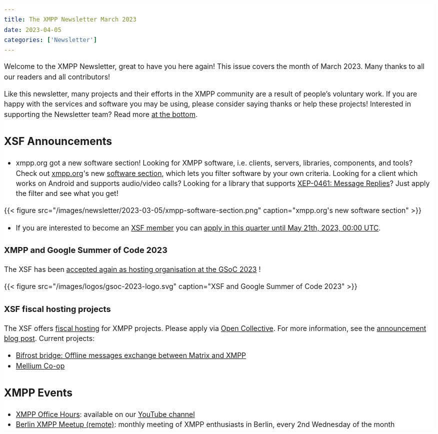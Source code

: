 ```yaml
---
title: The XMPP Newsletter March 2023
date: 2023-04-05
categories: ['Newsletter']
---
```


Welcome to the XMPP Newsletter, great to have you here again! This issue covers the month of March 2023.
Many thanks to all our readers and all contributors!

Like this newsletter, many projects and their efforts in the XMPP community are a result of people’s voluntary work. If you are happy with the services and software you may be using, please consider saying thanks or help these projects! Interested in supporting the Newsletter team? Read more [at the bottom](#help-us-to-build-the-newsletter).

## XSF Announcements

- xmpp.org got a new software section! Looking for XMPP software, i.e. clients, servers, libraries, components, and tools? Check out [xmpp.org](https://xmpp.org/)'s new [software section](https://xmpp.org/software/), which lets you filter software by your own criteria. Looking for a client which works on Android and supports audio/video calls? Looking for a library that supports [XEP-0461: Message Replies](https://xmpp.org/extensions/xep-0461.html)? Just apply the filter and see what you get!

{{< figure src="/images/newsletter/2023-03-05/xmpp-software-section.png" caption="xmpp.org's new software section" >}}

- If you are interested to become an [XSF member](https://xmpp.org/community/membership/) you can [apply in this quarter until May 21th, 2023, 00:00 UTC](https://wiki.xmpp.org/web/Membership_Applications_Q2_2023).


### XMPP and Google Summer of Code 2023
The XSF has been [accepted again as hosting organisation at the GSoC 2023](https://xmpp.org/2023/02/xmpp-at-google-summer-of-code-2023/) !

{{< figure src="/images/logos/gsoc-2023-logo.svg" caption="XSF and Google Summer of Code 2023" >}}

### XSF fiscal hosting projects

The XSF offers [fiscal hosting](https://xmpp.org/community/fiscalhost/) for XMPP projects. Please apply via [Open Collective](https://opencollective.com/xmpp). For more information, see the [announcement blog post](https://xmpp.org/2021/09/the-xsf-as-a-fiscal-host/). Current projects:

- [Bifrost bridge: Offline messages exchange between Matrix and XMPP](https://opencollective.com/bifrost-mam)
- [Mellium Co-op](https://opencollective.com/mellium)

## XMPP Events

- [XMPP Office Hours](https://wiki.xmpp.org/web/XMPP_Office_Hours): available on our [YouTube channel](https://www.youtube.com/channel/UCf3Kq2ElJDFQhYDdjn18RuA)
- [Berlin XMPP Meetup (remote)](https://mov.im/?node/pubsub.movim.eu/berlin-xmpp-meetup): monthly meeting of XMPP enthusiasts in Berlin, every 2nd Wednesday of the month
